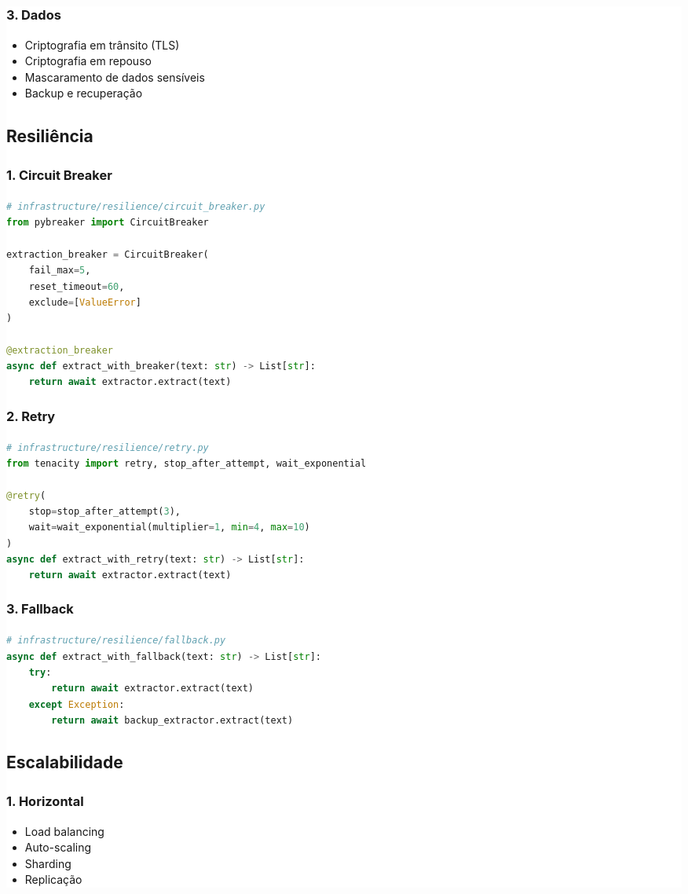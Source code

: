 ### 3. Dados
- Criptografia em trânsito (TLS)
- Criptografia em repouso
- Mascaramento de dados sensíveis
- Backup e recuperação

## Resiliência

### 1. Circuit Breaker
```python
# infrastructure/resilience/circuit_breaker.py
from pybreaker import CircuitBreaker

extraction_breaker = CircuitBreaker(
    fail_max=5,
    reset_timeout=60,
    exclude=[ValueError]
)

@extraction_breaker
async def extract_with_breaker(text: str) -> List[str]:
    return await extractor.extract(text)
```

### 2. Retry
```python
# infrastructure/resilience/retry.py
from tenacity import retry, stop_after_attempt, wait_exponential

@retry(
    stop=stop_after_attempt(3),
    wait=wait_exponential(multiplier=1, min=4, max=10)
)
async def extract_with_retry(text: str) -> List[str]:
    return await extractor.extract(text)
```

### 3. Fallback
```python
# infrastructure/resilience/fallback.py
async def extract_with_fallback(text: str) -> List[str]:
    try:
        return await extractor.extract(text)
    except Exception:
        return await backup_extractor.extract(text)
```

## Escalabilidade

### 1. Horizontal
- Load balancing
- Auto-scaling
- Sharding
- Replicação
